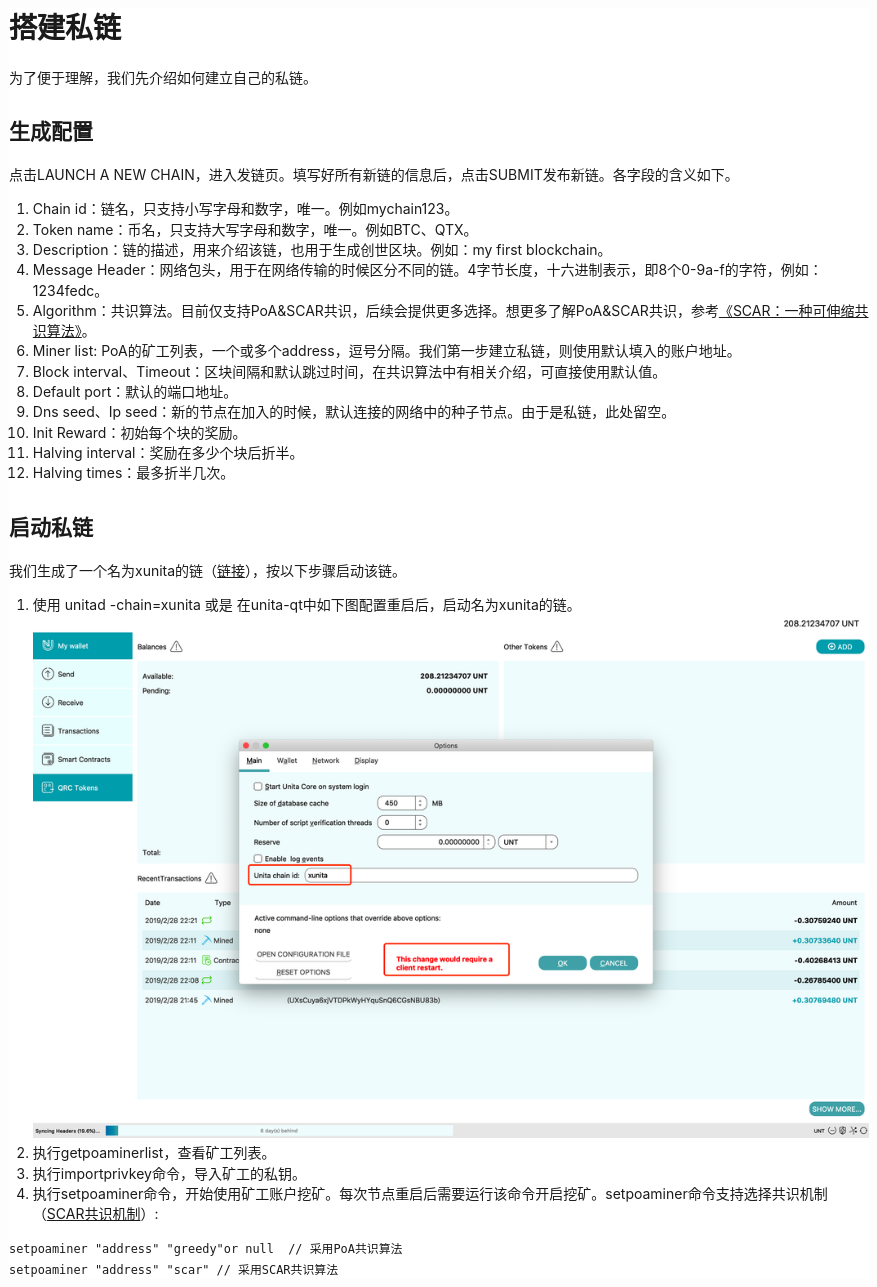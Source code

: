 # 搭建私链
为了便于理解，我们先介绍如何建立自己的私链。

## 生成配置
点击LAUNCH A NEW CHAIN，进入发链页。填写好所有新链的信息后，点击SUBMIT发布新链。各字段的含义如下。
1. Chain id：链名，只支持小写字母和数字，唯一。例如mychain123。
2. Token name：币名，只支持大写字母和数字，唯一。例如BTC、QTX。
3. Description：链的描述，用来介绍该链，也用于生成创世区块。例如：my first blockchain。
4. Message Header：网络包头，用于在网络传输的时候区分不同的链。4字节长度，十六进制表示，即8个0-9a-f的字符，例如：1234fedc。
5. Algorithm：共识算法。目前仅支持PoA&SCAR共识，后续会提供更多选择。想更多了解PoA&SCAR共识，参考[《SCAR：一种可伸缩共识算法》](https://doc.unita.network/zh/SCAR-Consensus/)。
6. Miner list: PoA的矿工列表，一个或多个address，逗号分隔。我们第一步建立私链，则使用默认填入的账户地址。
7. Block interval、Timeout：区块间隔和默认跳过时间，在共识算法中有相关介绍，可直接使用默认值。
8. Default port：默认的端口地址。
9. Dns seed、Ip seed：新的节点在加入的时候，默认连接的网络中的种子节点。由于是私链，此处留空。
10. Init Reward：初始每个块的奖励。
11. Halving interval：奖励在多少个块后折半。
12. Halving times：最多折半几次。

## 启动私链
我们生成了一个名为xunita的链（[链接](https://chain.unita.network/#/chain/view?chainId=xunita)），按以下步骤启动该链。
1. 使用 unitad -chain=xunita 或是 在unita-qt中如下图配置重启后，启动名为xunita的链。
![image](3.png)
2. 执行getpoaminerlist，查看矿工列表。
3. 执行importprivkey命令，导入矿工的私钥。
4. 执行setpoaminer命令，开始使用矿工账户挖矿。每次节点重启后需要运行该命令开启挖矿。setpoaminer命令支持选择共识机制（[SCAR共识机制](https://doc.unita.network/zh/SCAR-Consensus/)）:
```
setpoaminer "address" "greedy"or null  // 采用PoA共识算法
setpoaminer "address" "scar" // 采用SCAR共识算法
```